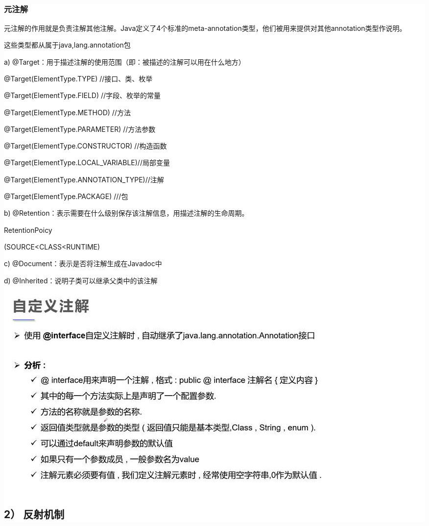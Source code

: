 ### 元注解

元注解的作用就是负责注解其他注解。Java定义了4个标准的meta-annotation类型，他们被用来提供对其他annotation类型作说明。

这些类型都从属于java,lang.annotation包

a)   @Target：用于描述注解的使用范围（即：被描述的注解可以用在什么地方）

@Target(ElementType.TYPE)  //接口、类、枚举

@Target(ElementType.FIELD) //字段、枚举的常量

@Target(ElementType.METHOD) //方法

@Target(ElementType.PARAMETER) //方法参数

@Target(ElementType.CONSTRUCTOR) //构造函数

@Target(ElementType.LOCAL_VARIABLE)//局部变量

@Target(ElementType.ANNOTATION_TYPE)//注解

@Target(ElementType.PACKAGE) ///包 

 

b)   @Retention：表示需要在什么级别保存该注解信息，用描述注解的生命周期。

RetentionPoicy

(SOURCE<CLASS<RUNTIME)

c)   @Document：表示是否将注解生成在Javadoc中

d)   @Inherited：说明子类可以继承父类中的该注解

![img](../images/clip_image044.jpg)

## 2）   反射机制
